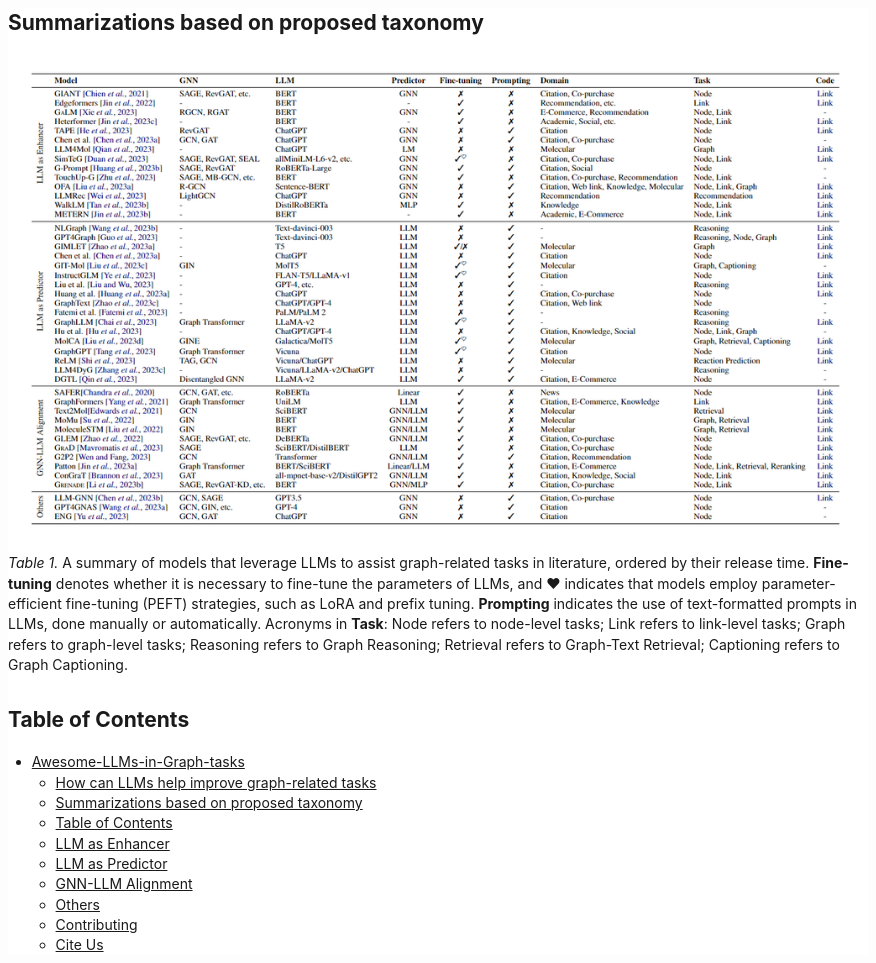
## Summarizations based on proposed taxonomy

<p align="center"><img src="Figures/summarization.png" width=100% height=75%></p>

<p align="left"><em>Table 1.</em> A summary of models that leverage LLMs to assist graph-related tasks in literature, ordered by their release time. <b>Fine-tuning</b> denotes whether it is necessary to fine-tune the parameters of LLMs, and &hearts; indicates that models employ parameter-efficient fine-tuning (PEFT) strategies, such as LoRA and prefix tuning. <b>Prompting</b> indicates the use of text-formatted prompts in LLMs, done manually or automatically. Acronyms in <b>Task</b>: Node refers to node-level tasks; Link refers to link-level tasks; Graph refers to graph-level tasks; Reasoning refers to Graph Reasoning; Retrieval refers to Graph-Text Retrieval; Captioning refers to Graph Captioning.</p >

## Table of Contents

- [Awesome-LLMs-in-Graph-tasks](#awesome-llms-in-graph-tasks)
  - [How can LLMs help improve graph-related tasks](#how-can-llms-help-improve-graph-related-tasks)
  - [Summarizations based on proposed taxonomy](#summarizations-based-on-proposed-taxonomy)
  - [Table of Contents](#table-of-contents)
  - [LLM as Enhancer](#llm-as-enhancer)
  - [LLM as Predictor](#llm-as-predictor)
  - [GNN-LLM Alignment](#gnn-llm-alignment)
  - [Others](#others)
  - [Contributing](#contributing)
  - [Cite Us](#cite-us)
